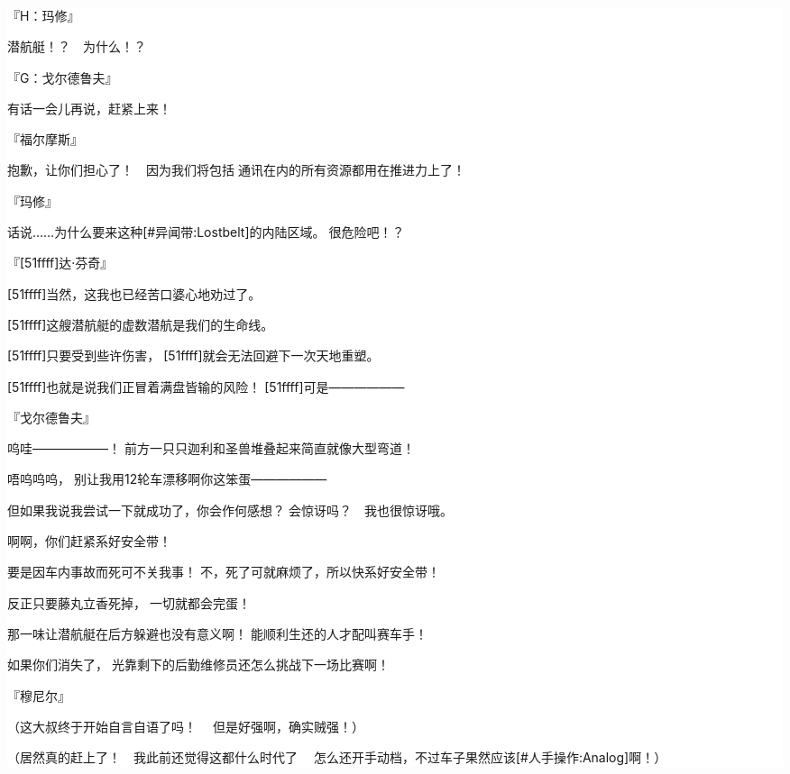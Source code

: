 『H：玛修』

潜航艇！？　为什么！？

『G：戈尔德鲁夫』

有话一会儿再说，赶紧上来！

『福尔摩斯』

抱歉，让你们担心了！　因为我们将包括
通讯在内的所有资源都用在推进力上了！

『玛修』

话说……为什么要来这种[#异闻带:Lostbelt]的内陆区域。
很危险吧！？

『[51ffff]达·芬奇』

[51ffff]当然，这我也已经苦口婆心地劝过了。

[51ffff]这艘潜航艇的虚数潜航是我们的生命线。

[51ffff]只要受到些许伤害，
[51ffff]就会无法回避下一次天地重塑。

[51ffff]也就是说我们正冒着满盘皆输的风险！
[51ffff]可是——————

『戈尔德鲁夫』

呜哇——————！
前方一只只迦利和圣兽堆叠起来简直就像大型弯道！

唔呜呜呜，
别让我用12轮车漂移啊你这笨蛋——————

但如果我说我尝试一下就成功了，你会作何感想？
会惊讶吗？　我也很惊讶哦。

啊啊，你们赶紧系好安全带！

要是因车内事故而死可不关我事！
不，死了可就麻烦了，所以快系好安全带！

反正只要藤丸立香死掉，
一切就都会完蛋！

那一味让潜航艇在后方躲避也没有意义啊！
能顺利生还的人才配叫赛车手！

如果你们消失了，
光靠剩下的后勤维修员还怎么挑战下一场比赛啊！

『穆尼尔』

（这大叔终于开始自言自语了吗！
　但是好强啊，确实贼强！）

（居然真的赶上了！　我此前还觉得这都什么时代了
　怎么还开手动档，不过车子果然应该[#人手操作:Analog]啊！）
